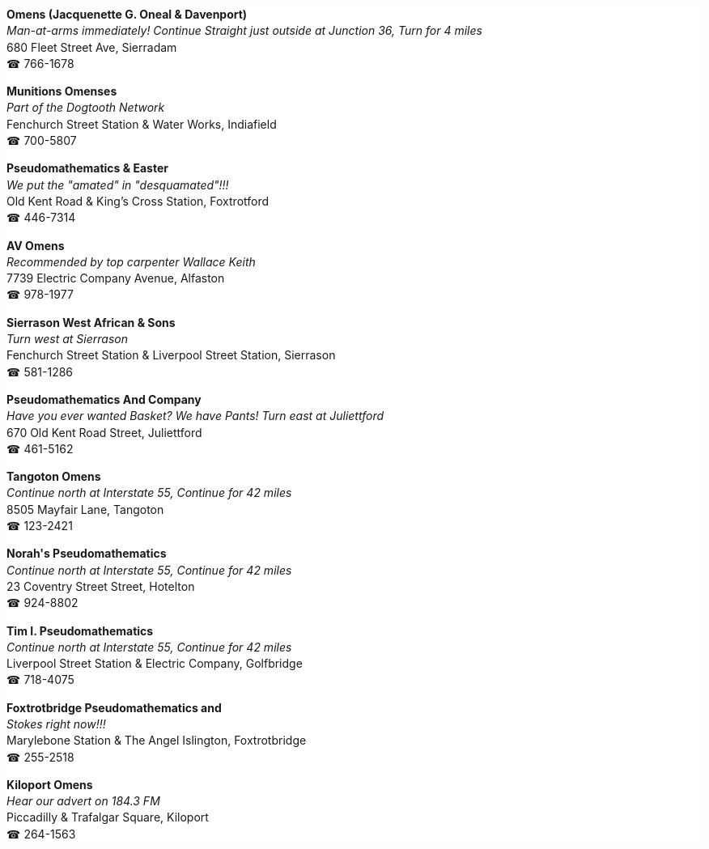 **Omens (Jacquenette G. Oneal & Davenport)**  
_Man-at-arms immediately! 
Continue Straight just outside at Junction 36, Turn for 4 miles_  
680 Fleet Street Ave, Sierradam  
☎ 766-1678

**Munitions Omenses**  
_Part of the Dogtooth Network_  
Fenchurch Street Station & Water Works, Indiafield  
☎ 700-5807

**Pseudomathematics & Easter**  
_We put the "amated" in "desquamated"!!!_  
Old Kent Road & King’s Cross Station, Foxtrotford  
☎ 446-7314

**AV Omens**  
_Recommended by top carpenter Wallace Keith_  
7739 Electric Company Avenue, Alfaston  
☎ 978-1977

**Sierrason West African & Sons**  
_Turn west at Sierrason_  
Fenchurch Street Station & Liverpool Street Station, Sierrason  
☎ 581-1286

**Pseudomathematics And Company**  
_Have you ever wanted Basket? We have Pants! 
Turn east at Juliettford_  
670 Old Kent Road Street, Juliettford  
☎ 461-5162

**Tangoton Omens**  
_Continue north at Interstate 55, Continue for 42 miles_  
8505 Mayfair Lane, Tangoton  
☎ 123-2421

**Norah's Pseudomathematics**  
_Continue north at Interstate 55, Continue for 42 miles_  
23 Coventry Street Street, Hotelton  
☎ 924-8802

**Tim I. Pseudomathematics**  
_Continue north at Interstate 55, Continue for 42 miles_  
Liverpool Street Station & Electric Company, Golfbridge  
☎ 718-4075

**Foxtrotbridge Pseudomathematics and**  
_Stokes right now!!!_  
Marylebone Station & The Angel Islington, Foxtrotbridge  
☎ 255-2518

**Kiloport Omens**  
_Hear our advert on 184.3 FM_  
Piccadilly & Trafalgar Square, Kiloport  
☎ 264-1563
